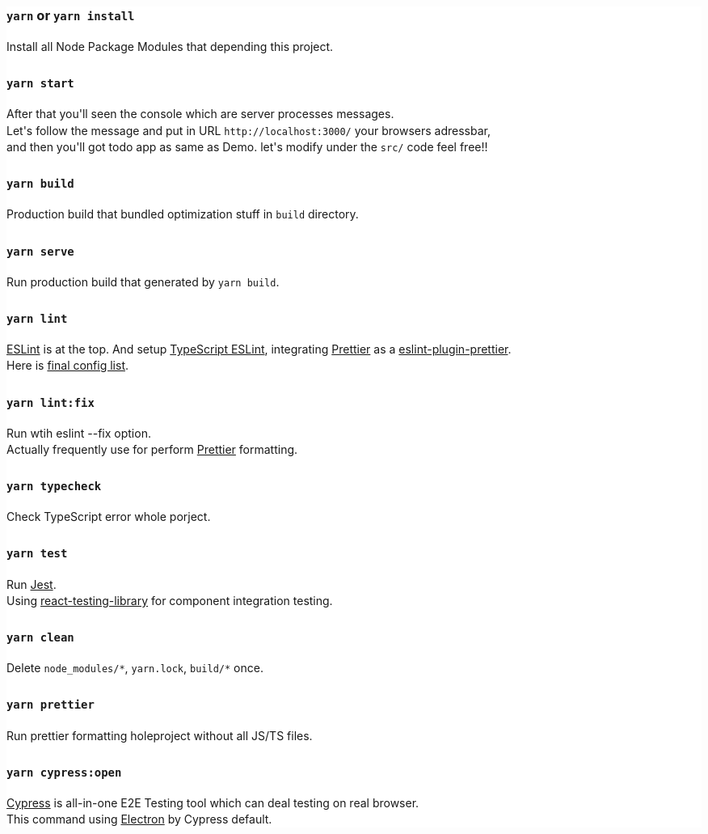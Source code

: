### `yarn` or `yarn install`
Install all Node Package Modules that depending this project.

### `yarn start`

After that you'll seen the console which are server processes messages.  
Let's follow the message and put in URL `http://localhost:3000/` your browsers adressbar,  
and then you'll got todo app as same as Demo. let's modify under the `src/` code feel free!!

### `yarn build`

 Production build that bundled optimization stuff in `build` directory.

### `yarn serve`

Run production build that generated by `yarn build`.

### `yarn lint`

[ESLint](https://eslint.org/) is at the top.
And setup [TypeScript ESLint](https://github.com/typescript-eslint/typescript-eslint), integrating [Prettier](https://prettier.io/) as a [eslint-plugin-prettier](https://github.com/prettier/eslint-plugin-prettier).  
Here is [final config list](https://github.com/laststance/eslint-config-typescript-react-pro#explicit-all-rule-set-).

### `yarn lint:fix`

Run wtih eslint --fix option.  
Actually frequently use for perform [Prettier](https://prettier.io/) formatting.  

### `yarn typecheck`

Check TypeScript error whole porject.

### `yarn test`

Run [Jest](https://jestjs.io/).  
Using [react-testing-library](https://github.com/testing-library/react-testing-library) for component integration testing.

### `yarn clean`

Delete `node_modules/*`, `yarn.lock`, `build/*` once.

### `yarn prettier`

Run prettier formatting holeproject without all JS/TS files.

### `yarn cypress:open`

[Cypress](https://www.cypress.io/) is all-in-one E2E Testing tool which can deal testing on real browser.  
This command using [Electron](https://www.electronjs.org/) by Cypress default.
